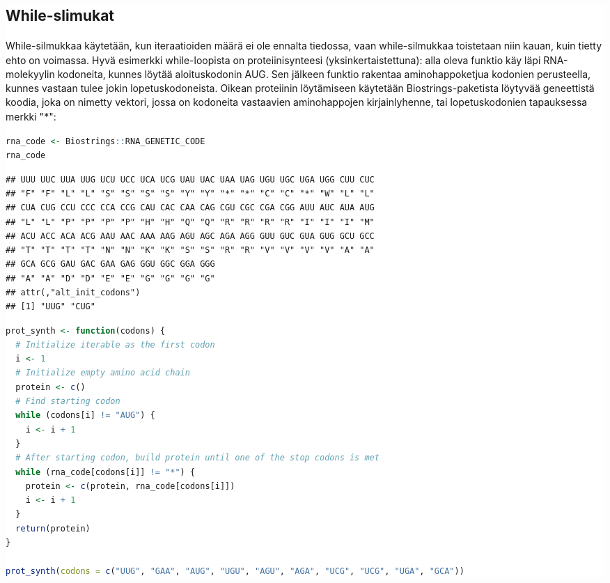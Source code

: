 While-slimukat
--------------

While-silmukkaa käytetään, kun iteraatioiden määrä ei ole ennalta tiedossa, vaan while-silmukkaa toistetaan niin kauan, kuin tietty ehto on voimassa. Hyvä esimerkki while-loopista on proteiinisynteesi (yksinkertaistettuna): alla oleva funktio käy läpi RNA-molekyylin kodoneita, kunnes löytää aloituskodonin AUG. Sen jälkeen funktio rakentaa aminohappoketjua kodonien perusteella, kunnes vastaan tulee jokin lopetuskodoneista. Oikean proteiinin löytämiseen käytetään Biostrings-paketista löytyvää geneettistä koodia, joka on nimetty vektori, jossa on kodoneita vastaavien aminohappojen kirjainlyhenne, tai lopetuskodonien tapauksessa merkki "\*":

``` r
rna_code <- Biostrings::RNA_GENETIC_CODE
rna_code
```

    ## UUU UUC UUA UUG UCU UCC UCA UCG UAU UAC UAA UAG UGU UGC UGA UGG CUU CUC 
    ## "F" "F" "L" "L" "S" "S" "S" "S" "Y" "Y" "*" "*" "C" "C" "*" "W" "L" "L" 
    ## CUA CUG CCU CCC CCA CCG CAU CAC CAA CAG CGU CGC CGA CGG AUU AUC AUA AUG 
    ## "L" "L" "P" "P" "P" "P" "H" "H" "Q" "Q" "R" "R" "R" "R" "I" "I" "I" "M" 
    ## ACU ACC ACA ACG AAU AAC AAA AAG AGU AGC AGA AGG GUU GUC GUA GUG GCU GCC 
    ## "T" "T" "T" "T" "N" "N" "K" "K" "S" "S" "R" "R" "V" "V" "V" "V" "A" "A" 
    ## GCA GCG GAU GAC GAA GAG GGU GGC GGA GGG 
    ## "A" "A" "D" "D" "E" "E" "G" "G" "G" "G" 
    ## attr(,"alt_init_codons")
    ## [1] "UUG" "CUG"

``` r
prot_synth <- function(codons) {
  # Initialize iterable as the first codon
  i <- 1
  # Initialize empty amino acid chain
  protein <- c()
  # Find starting codon
  while (codons[i] != "AUG") {
    i <- i + 1
  }
  # After starting codon, build protein until one of the stop codons is met
  while (rna_code[codons[i]] != "*") {
    protein <- c(protein, rna_code[codons[i]])
    i <- i + 1
  }
  return(protein)
}

prot_synth(codons = c("UUG", "GAA", "AUG", "UGU", "AGU", "AGA", "UCG", "UCG", "UGA", "GCA"))
```
